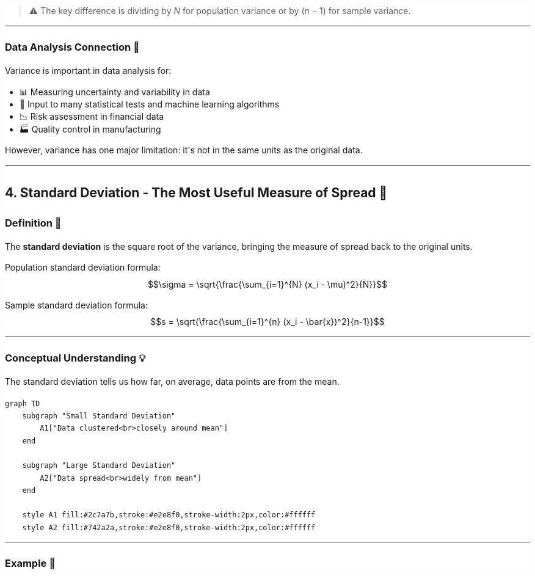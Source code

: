 > ⚠️ The key difference is dividing by $N$ for population variance or by $(n-1)$ for sample variance.

---

### Data Analysis Connection 🔗

Variance is important in data analysis for:
- 📊 Measuring uncertainty and variability in data
- 🧮 Input to many statistical tests and machine learning algorithms
- 📉 Risk assessment in financial data
- 🏭 Quality control in manufacturing

However, variance has one major limitation: it's not in the same units as the original data.

---

## 4. Standard Deviation - The Most Useful Measure of Spread 📏

### Definition 📝

The **standard deviation** is the square root of the variance, bringing the measure of spread back to the original units.

Population standard deviation formula:
$$\sigma = \sqrt{\frac{\sum_{i=1}^{N} (x_i - \mu)^2}{N}}$$

Sample standard deviation formula:
$$s = \sqrt{\frac{\sum_{i=1}^{n} (x_i - \bar{x})^2}{n-1}}$$

---

### Conceptual Understanding 💡

The standard deviation tells us how far, on average, data points are from the mean.

```mermaid
graph TD
    subgraph "Small Standard Deviation"
        A1["Data clustered<br>closely around mean"]
    end

    subgraph "Large Standard Deviation"
        A2["Data spread<br>widely from mean"]
    end

    style A1 fill:#2c7a7b,stroke:#e2e8f0,stroke-width:2px,color:#ffffff
    style A2 fill:#742a2a,stroke:#e2e8f0,stroke-width:2px,color:#ffffff
```

---

### Example 🧮
